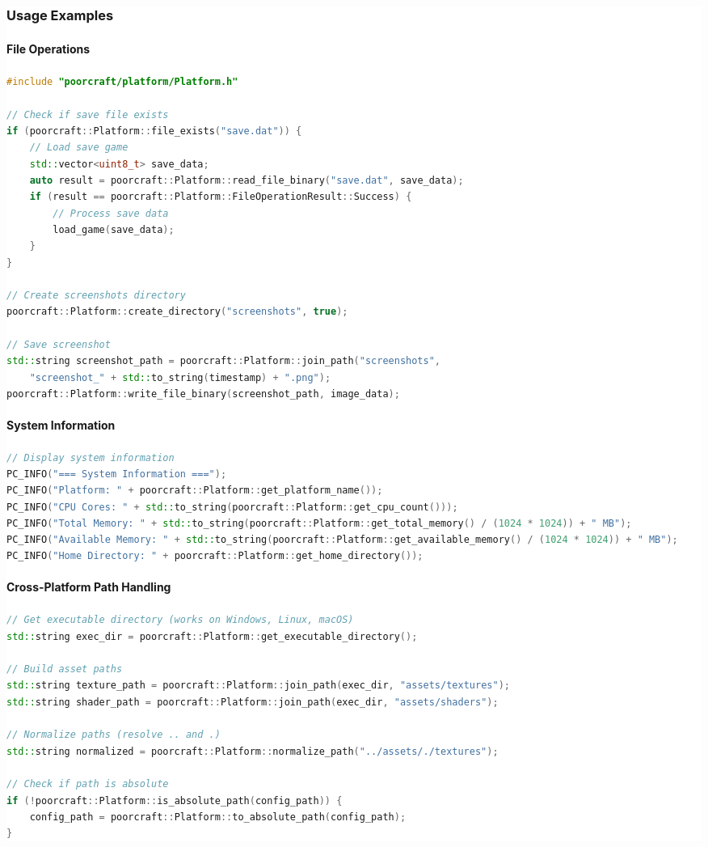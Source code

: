 ### Usage Examples

#### File Operations
```cpp
#include "poorcraft/platform/Platform.h"

// Check if save file exists
if (poorcraft::Platform::file_exists("save.dat")) {
    // Load save game
    std::vector<uint8_t> save_data;
    auto result = poorcraft::Platform::read_file_binary("save.dat", save_data);
    if (result == poorcraft::Platform::FileOperationResult::Success) {
        // Process save data
        load_game(save_data);
    }
}

// Create screenshots directory
poorcraft::Platform::create_directory("screenshots", true);

// Save screenshot
std::string screenshot_path = poorcraft::Platform::join_path("screenshots",
    "screenshot_" + std::to_string(timestamp) + ".png");
poorcraft::Platform::write_file_binary(screenshot_path, image_data);
```

#### System Information
```cpp
// Display system information
PC_INFO("=== System Information ===");
PC_INFO("Platform: " + poorcraft::Platform::get_platform_name());
PC_INFO("CPU Cores: " + std::to_string(poorcraft::Platform::get_cpu_count()));
PC_INFO("Total Memory: " + std::to_string(poorcraft::Platform::get_total_memory() / (1024 * 1024)) + " MB");
PC_INFO("Available Memory: " + std::to_string(poorcraft::Platform::get_available_memory() / (1024 * 1024)) + " MB");
PC_INFO("Home Directory: " + poorcraft::Platform::get_home_directory());
```

#### Cross-Platform Path Handling
```cpp
// Get executable directory (works on Windows, Linux, macOS)
std::string exec_dir = poorcraft::Platform::get_executable_directory();

// Build asset paths
std::string texture_path = poorcraft::Platform::join_path(exec_dir, "assets/textures");
std::string shader_path = poorcraft::Platform::join_path(exec_dir, "assets/shaders");

// Normalize paths (resolve .. and .)
std::string normalized = poorcraft::Platform::normalize_path("../assets/./textures");

// Check if path is absolute
if (!poorcraft::Platform::is_absolute_path(config_path)) {
    config_path = poorcraft::Platform::to_absolute_path(config_path);
}
```
